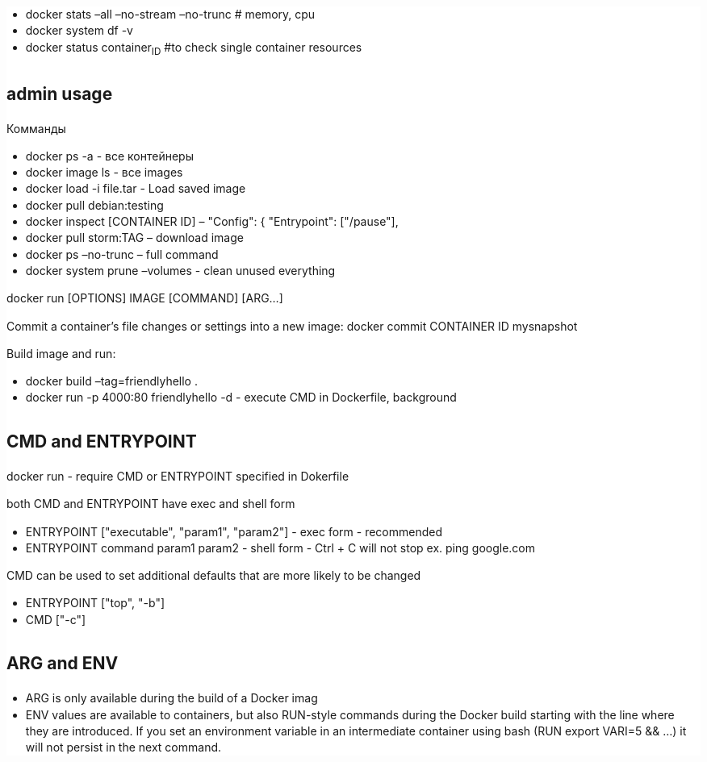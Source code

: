 -   docker stats &#x2013;all &#x2013;no-stream &#x2013;no-trunc # memory, cpu
-   docker system df -v
-   docker status container<sub>ID</sub> #to check single container resources


<a id="org1a8ebca"></a>

## admin usage

Комманды

-   docker ps -a - все контейнеры
-   docker image ls - все images
-   docker load -i file.tar - Load saved image
-   docker pull debian:testing
-   docker inspect [CONTAINER ID] &#x2013;  "Config": { "Entrypoint": ["/pause"],
-   docker pull storm:TAG &#x2013; download image
-   docker ps &#x2013;no-trunc &#x2013; full command
-   docker system prune &#x2013;volumes - clean unused everything

docker run [OPTIONS] IMAGE [COMMAND] [ARG&#x2026;]

Commit a container’s file changes or settings into a new image: docker commit CONTAINER ID mysnapshot

Build image and run:

-   docker build &#x2013;tag=friendlyhello .
-   docker run -p 4000:80 friendlyhello -d  - execute CMD in Dockerfile, background


<a id="org8d45c50"></a>

## CMD and ENTRYPOINT

docker run - require CMD or ENTRYPOINT specified in Dokerfile

both CMD and ENTRYPOINT have exec and shell form

-   ENTRYPOINT ["executable", "param1", "param2"] - exec form - recommended
-   ENTRYPOINT command param1 param2 - shell form - Ctrl + C will not stop ex. ping google.com

CMD can be used to set additional defaults that are more likely to be changed

-   ENTRYPOINT ["top", "-b"]
-   CMD ["-c"]


<a id="org1fdda65"></a>

## ARG and ENV

-   ARG is only available during the build of a Docker imag
-   ENV values are available to containers, but also RUN-style commands during the Docker build
    starting with the line where they are introduced. If you set an environment variable in an
    intermediate container using bash (RUN export VARI=5 && …) it will not persist in the next
    command.
